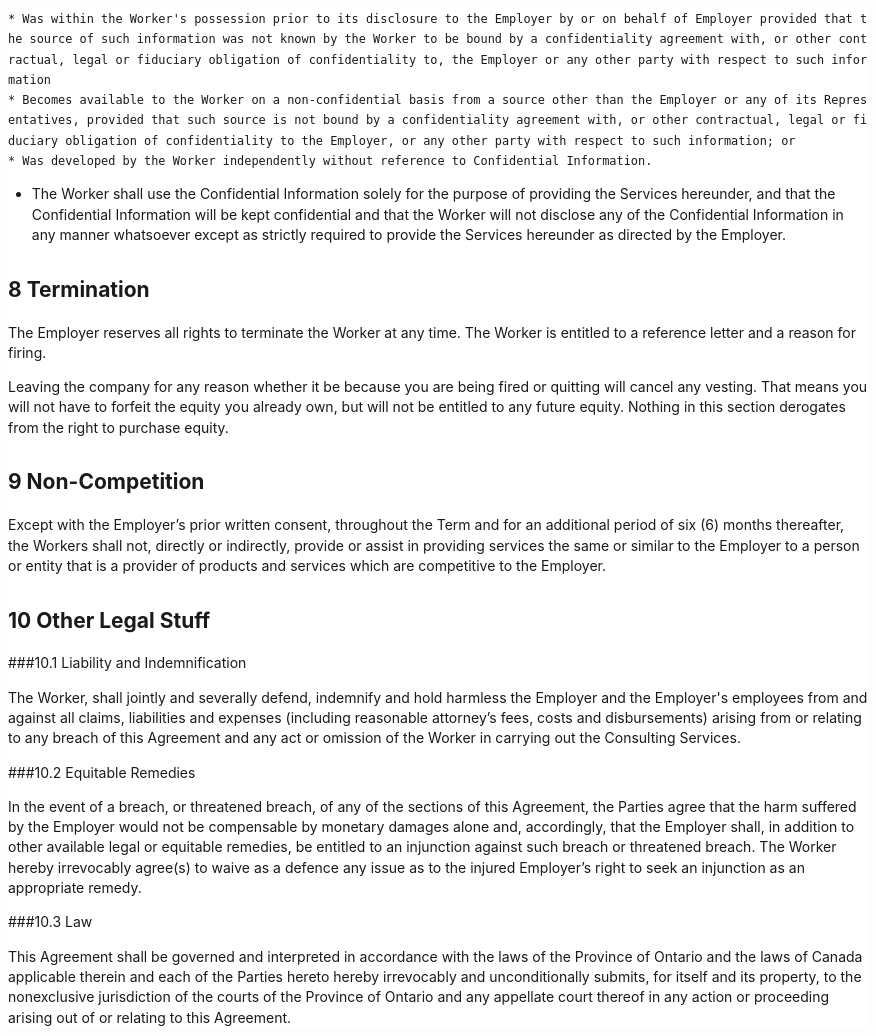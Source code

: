 	* Was within the Worker's possession prior to its disclosure to the Employer by or on behalf of Employer provided that the source of such information was not known by the Worker to be bound by a confidentiality agreement with, or other contractual, legal or fiduciary obligation of confidentiality to, the Employer or any other party with respect to such information
	* Becomes available to the Worker on a non-confidential basis from a source other than the Employer or any of its Representatives, provided that such source is not bound by a confidentiality agreement with, or other contractual, legal or fiduciary obligation of confidentiality to the Employer, or any other party with respect to such information; or
	* Was developed by the Worker independently without reference to Confidential Information.
* The Worker shall use the Confidential Information solely for the purpose of providing the Services hereunder, and that the Confidential Information will be kept confidential and that the Worker will not disclose any of the Confidential Information in any manner whatsoever except as strictly required to provide the Services hereunder as directed by the Employer.

8	Termination
-------------

The Employer reserves all rights to terminate the Worker at any time. The Worker is entitled to a reference letter and a reason for firing.

Leaving the company for any reason whether it be because you are being fired or quitting will cancel any vesting. That means you will not have to forfeit the equity you already own, but will not be entitled to any future equity. Nothing in this section derogates from the right to purchase equity.

9	Non-Competition
-------------------

Except with the Employer’s prior written consent, throughout the Term and for an additional period of six (6) months thereafter, the Workers shall not, directly or indirectly, provide or assist in providing services the same or similar to the Employer to a person or entity that is a provider of products and services which are competitive to the Employer.  

10	Other Legal Stuff
---------------------

###10.1 Liability and Indemnification

The Worker, shall jointly and severally defend, indemnify and hold harmless the Employer and the Employer's employees from and against all claims, liabilities and expenses (including reasonable attorney’s fees, costs and disbursements) arising from or relating to any breach of this Agreement and any act or omission of the Worker in carrying out the Consulting Services.  

###10.2 Equitable Remedies

In the event of a breach, or threatened breach, of any of the sections of this Agreement, the Parties agree that the harm suffered by the Employer would not be compensable by monetary damages alone and, accordingly, that the Employer shall, in addition to other available legal or equitable remedies, be entitled to an injunction against such breach or threatened breach.  The Worker hereby irrevocably agree(s) to waive as a defence any issue as to the injured Employer’s right to seek an injunction as an appropriate remedy.

###10.3 Law

This Agreement shall be governed and interpreted in accordance with the laws of the Province of Ontario and the laws of Canada applicable therein and each of the Parties hereto hereby irrevocably and unconditionally submits, for itself and its property, to the nonexclusive jurisdiction of the courts of the Province of Ontario and any appellate court thereof in any action or proceeding arising out of or relating to this Agreement.
